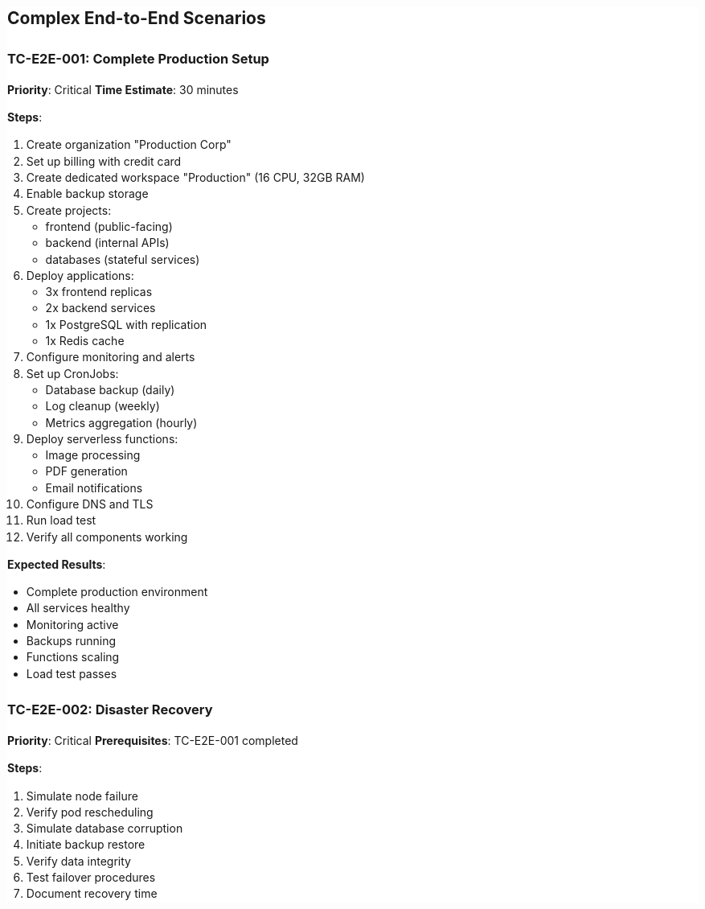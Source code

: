 ## Complex End-to-End Scenarios

### TC-E2E-001: Complete Production Setup
**Priority**: Critical
**Time Estimate**: 30 minutes

**Steps**:
1. Create organization "Production Corp"
2. Set up billing with credit card
3. Create dedicated workspace "Production" (16 CPU, 32GB RAM)
4. Enable backup storage
5. Create projects:
   - frontend (public-facing)
   - backend (internal APIs)
   - databases (stateful services)
6. Deploy applications:
   - 3x frontend replicas
   - 2x backend services
   - 1x PostgreSQL with replication
   - 1x Redis cache
7. Configure monitoring and alerts
8. Set up CronJobs:
   - Database backup (daily)
   - Log cleanup (weekly)
   - Metrics aggregation (hourly)
9. Deploy serverless functions:
   - Image processing
   - PDF generation
   - Email notifications
10. Configure DNS and TLS
11. Run load test
12. Verify all components working

**Expected Results**:
- Complete production environment
- All services healthy
- Monitoring active
- Backups running
- Functions scaling
- Load test passes

### TC-E2E-002: Disaster Recovery
**Priority**: Critical
**Prerequisites**: TC-E2E-001 completed

**Steps**:
1. Simulate node failure
2. Verify pod rescheduling
3. Simulate database corruption
4. Initiate backup restore
5. Verify data integrity
6. Test failover procedures
7. Document recovery time
